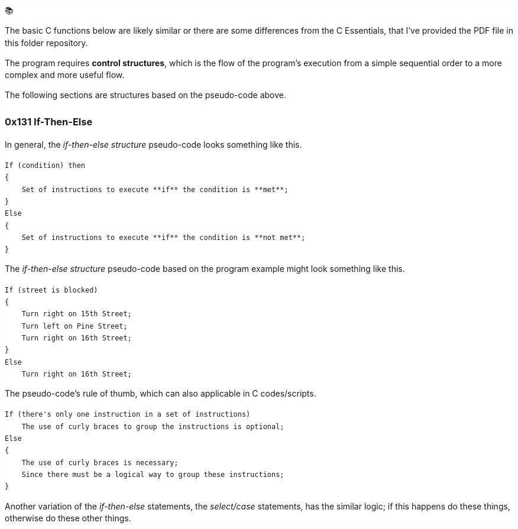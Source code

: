 <aside>
📚

The basic C functions below are likely similar or there are some differences from the C Essentials, that I’ve provided the PDF file in this folder repository.

</aside>

The program requires **control structures**, which is the flow of the program’s execution from a simple sequential order to a more complex and more useful flow.

The following sections are structures based on the pseudo-code above.

### 0x131 If-Then-Else

In general, the *if-then-else structure* pseudo-code looks something like this.

```
If (condition) then
{
	Set of instructions to execute **if** the condition is **met**;
}
Else
{
	Set of instructions to execute **if** the condition is **not met**;
}
```

The *if-then-else structure* pseudo-code based on the program example might look something like this.

```
If (street is blocked)
{
	Turn right on 15th Street;
	Turn left on Pine Street;
	Turn right on 16th Street;
}
Else
	Turn right on 16th Street;
```

The pseudo-code’s rule of thumb, which can also applicable in C codes/scripts.

```
If (there's only one instruction in a set of instructions)
	The use of curly braces to group the instructions is optional;
Else
{
	The use of curly braces is necessary;
	Since there must be a logical way to group these instructions;
}
```

Another variation of the *if-then-else* statements, the *select/case* statements, has the similar logic; if this happens do these things, otherwise do these other things.
